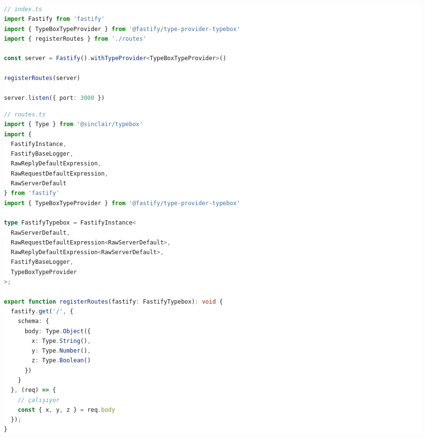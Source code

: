 ```ts
// index.ts
import Fastify from 'fastify'
import { TypeBoxTypeProvider } from '@fastify/type-provider-typebox'
import { registerRoutes } from './routes'

const server = Fastify().withTypeProvider<TypeBoxTypeProvider>()

registerRoutes(server)

server.listen({ port: 3000 })
```

```ts
// routes.ts
import { Type } from '@sinclair/typebox'
import {
  FastifyInstance,
  FastifyBaseLogger,
  RawReplyDefaultExpression,
  RawRequestDefaultExpression,
  RawServerDefault
} from 'fastify'
import { TypeBoxTypeProvider } from '@fastify/type-provider-typebox'

type FastifyTypebox = FastifyInstance<
  RawServerDefault,
  RawRequestDefaultExpression<RawServerDefault>,
  RawReplyDefaultExpression<RawServerDefault>,
  FastifyBaseLogger,
  TypeBoxTypeProvider
>;

export function registerRoutes(fastify: FastifyTypebox): void {
  fastify.get('/', {
    schema: {
      body: Type.Object({
        x: Type.String(),
        y: Type.Number(),
        z: Type.Boolean()
      })
    }
  }, (req) => {
    // çalışıyor
    const { x, y, z } = req.body
  });
}